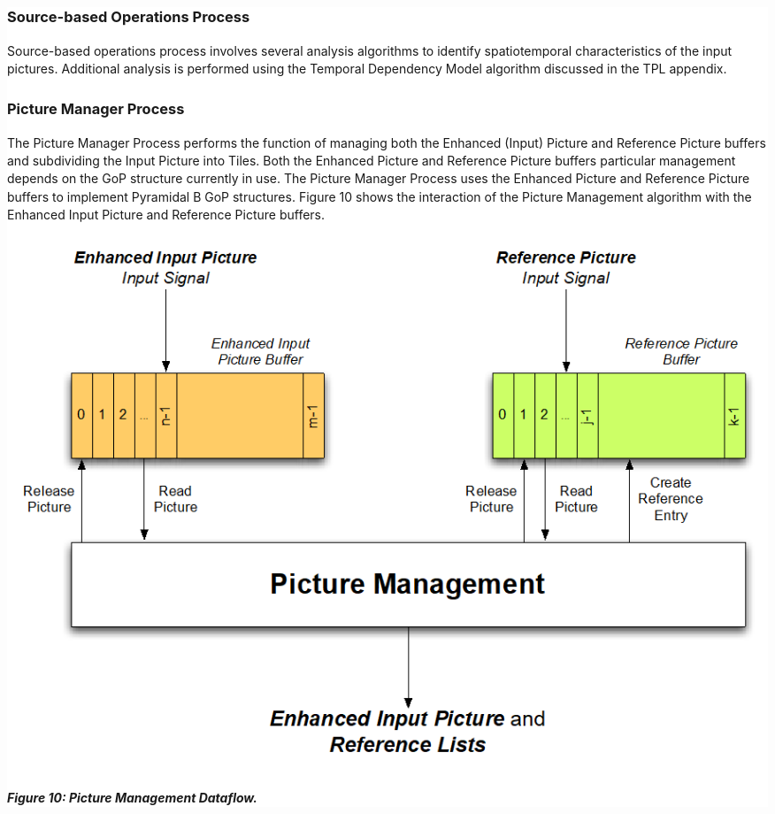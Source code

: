 ### Source-based Operations Process

Source-based operations process involves several analysis algorithms to
identify spatiotemporal characteristics of the input pictures. Additional analysis is performed using the Temporal Dependency Model algorithm discussed in the TPL appendix.

### Picture Manager Process

The Picture Manager Process performs the function of managing both the
Enhanced (Input) Picture and Reference Picture buffers and subdividing
the Input Picture into Tiles. Both the Enhanced Picture and Reference
Picture buffers particular management depends on the GoP structure
currently in use. The Picture Manager Process uses the Enhanced Picture
and Reference Picture buffers to implement Pyramidal B GoP structures.
Figure 10 shows the interaction of the Picture Management algorithm with
the Enhanced Input Picture and Reference Picture buffers.

![image10](./img/image10.png)
<a name = "figure-10"></a>
##### Figure 10: Picture Management Dataflow.
